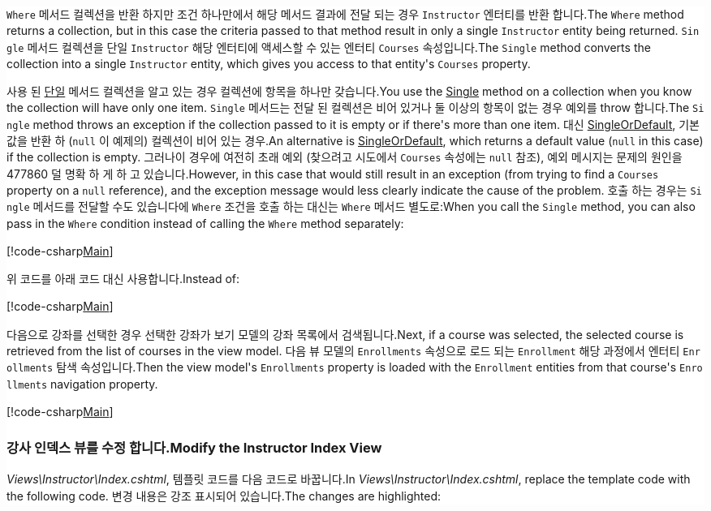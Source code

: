 <span data-ttu-id="f9ccc-215">`Where` 메서드 컬렉션을 반환 하지만 조건 하나만에서 해당 메서드 결과에 전달 되는 경우 `Instructor` 엔터티를 반환 합니다.</span><span class="sxs-lookup"><span data-stu-id="f9ccc-215">The `Where` method returns a collection, but in this case the criteria passed to that method result in only a single `Instructor` entity being returned.</span></span> <span data-ttu-id="f9ccc-216">`Single` 메서드 컬렉션을 단일 `Instructor` 해당 엔터티에 액세스할 수 있는 엔터티 `Courses` 속성입니다.</span><span class="sxs-lookup"><span data-stu-id="f9ccc-216">The `Single` method converts the collection into a single `Instructor` entity, which gives you access to that entity's `Courses` property.</span></span>

<span data-ttu-id="f9ccc-217">사용 된 [단일](https://msdn.microsoft.com/library/system.linq.enumerable.single.aspx) 메서드 컬렉션을 알고 있는 경우 컬렉션에 항목을 하나만 갖습니다.</span><span class="sxs-lookup"><span data-stu-id="f9ccc-217">You use the [Single](https://msdn.microsoft.com/library/system.linq.enumerable.single.aspx) method on a collection when you know the collection will have only one item.</span></span> <span data-ttu-id="f9ccc-218">`Single` 메서드는 전달 된 컬렉션은 비어 있거나 둘 이상의 항목이 없는 경우 예외를 throw 합니다.</span><span class="sxs-lookup"><span data-stu-id="f9ccc-218">The `Single` method throws an exception if the collection passed to it is empty or if there's more than one item.</span></span> <span data-ttu-id="f9ccc-219">대신 [SingleOrDefault](https://msdn.microsoft.com/library/bb342451.aspx), 기본 값을 반환 하 (`null` 이 예제의) 컬렉션이 비어 있는 경우.</span><span class="sxs-lookup"><span data-stu-id="f9ccc-219">An alternative is [SingleOrDefault](https://msdn.microsoft.com/library/bb342451.aspx), which returns a default value (`null` in this case) if the collection is empty.</span></span> <span data-ttu-id="f9ccc-220">그러나이 경우에 여전히 초래 예외 (찾으려고 시도에서 `Courses` 속성에는 `null` 참조), 예외 메시지는 문제의 원인을 477860 덜 명확 하 게 하 고 있습니다.</span><span class="sxs-lookup"><span data-stu-id="f9ccc-220">However, in this case that would still result in an exception (from trying to find a `Courses` property on a `null` reference), and the exception message would less clearly indicate the cause of the problem.</span></span> <span data-ttu-id="f9ccc-221">호출 하는 경우는 `Single` 메서드를 전달할 수도 있습니다에 `Where` 조건을 호출 하는 대신는 `Where` 메서드 별도로:</span><span class="sxs-lookup"><span data-stu-id="f9ccc-221">When you call the `Single` method, you can also pass in the `Where` condition instead of calling the `Where` method separately:</span></span>

[!code-csharp[Main](reading-related-data-with-the-entity-framework-in-an-asp-net-mvc-application/samples/sample12.cs)]

<span data-ttu-id="f9ccc-222">위 코드를 아래 코드 대신 사용합니다.</span><span class="sxs-lookup"><span data-stu-id="f9ccc-222">Instead of:</span></span>

[!code-csharp[Main](reading-related-data-with-the-entity-framework-in-an-asp-net-mvc-application/samples/sample13.cs)]

<span data-ttu-id="f9ccc-223">다음으로 강좌를 선택한 경우 선택한 강좌가 보기 모델의 강좌 목록에서 검색됩니다.</span><span class="sxs-lookup"><span data-stu-id="f9ccc-223">Next, if a course was selected, the selected course is retrieved from the list of courses in the view model.</span></span> <span data-ttu-id="f9ccc-224">다음 뷰 모델의 `Enrollments` 속성으로 로드 되는 `Enrollment` 해당 과정에서 엔터티 `Enrollments` 탐색 속성입니다.</span><span class="sxs-lookup"><span data-stu-id="f9ccc-224">Then the view model's `Enrollments` property is loaded with the `Enrollment` entities from that course's `Enrollments` navigation property.</span></span>

[!code-csharp[Main](reading-related-data-with-the-entity-framework-in-an-asp-net-mvc-application/samples/sample14.cs)]

### <a name="modify-the-instructor-index-view"></a><span data-ttu-id="f9ccc-225">강사 인덱스 뷰를 수정 합니다.</span><span class="sxs-lookup"><span data-stu-id="f9ccc-225">Modify the Instructor Index View</span></span>

<span data-ttu-id="f9ccc-226">*Views\Instructor\Index.cshtml*, 템플릿 코드를 다음 코드로 바꿉니다.</span><span class="sxs-lookup"><span data-stu-id="f9ccc-226">In *Views\Instructor\Index.cshtml*, replace the template code with the following code.</span></span> <span data-ttu-id="f9ccc-227">변경 내용은 강조 표시되어 있습니다.</span><span class="sxs-lookup"><span data-stu-id="f9ccc-227">The changes are highlighted:</span></span>

